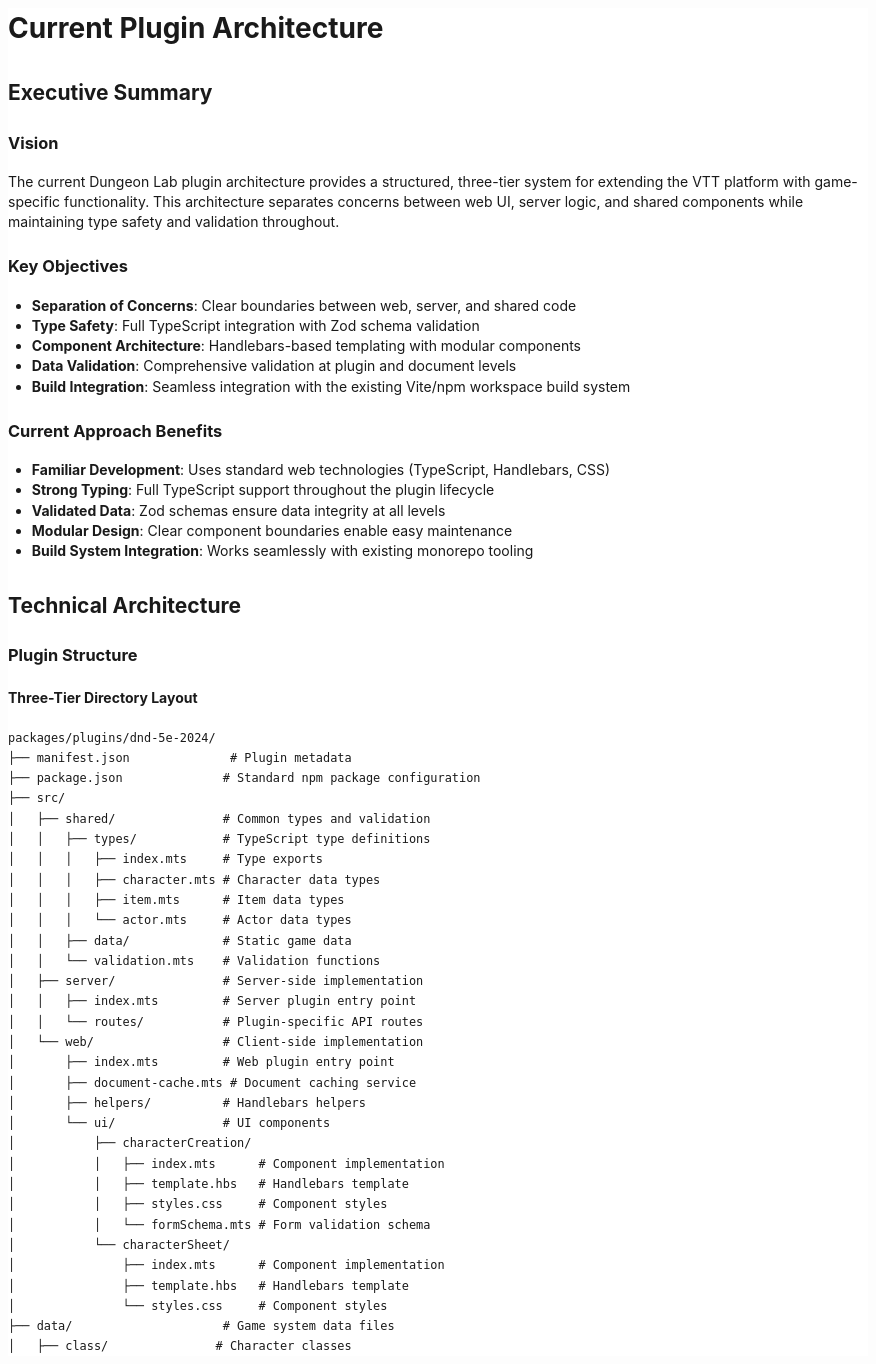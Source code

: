 # Current Plugin Architecture

## Executive Summary

### Vision
The current Dungeon Lab plugin architecture provides a structured, three-tier system for extending the VTT platform with game-specific functionality. This architecture separates concerns between web UI, server logic, and shared components while maintaining type safety and validation throughout.

### Key Objectives
- **Separation of Concerns**: Clear boundaries between web, server, and shared code
- **Type Safety**: Full TypeScript integration with Zod schema validation
- **Component Architecture**: Handlebars-based templating with modular components
- **Data Validation**: Comprehensive validation at plugin and document levels
- **Build Integration**: Seamless integration with the existing Vite/npm workspace build system

### Current Approach Benefits
- **Familiar Development**: Uses standard web technologies (TypeScript, Handlebars, CSS)
- **Strong Typing**: Full TypeScript support throughout the plugin lifecycle
- **Validated Data**: Zod schemas ensure data integrity at all levels
- **Modular Design**: Clear component boundaries enable easy maintenance
- **Build System Integration**: Works seamlessly with existing monorepo tooling

## Technical Architecture

### Plugin Structure

#### Three-Tier Directory Layout
```
packages/plugins/dnd-5e-2024/
├── manifest.json              # Plugin metadata
├── package.json              # Standard npm package configuration
├── src/
│   ├── shared/               # Common types and validation
│   │   ├── types/            # TypeScript type definitions
│   │   │   ├── index.mts     # Type exports
│   │   │   ├── character.mts # Character data types
│   │   │   ├── item.mts      # Item data types
│   │   │   └── actor.mts     # Actor data types
│   │   ├── data/             # Static game data
│   │   └── validation.mts    # Validation functions
│   ├── server/               # Server-side implementation
│   │   ├── index.mts         # Server plugin entry point
│   │   └── routes/           # Plugin-specific API routes
│   └── web/                  # Client-side implementation
│       ├── index.mts         # Web plugin entry point
│       ├── document-cache.mts # Document caching service
│       ├── helpers/          # Handlebars helpers
│       └── ui/               # UI components
│           ├── characterCreation/
│           │   ├── index.mts      # Component implementation
│           │   ├── template.hbs   # Handlebars template
│           │   ├── styles.css     # Component styles
│           │   └── formSchema.mts # Form validation schema
│           └── characterSheet/
│               ├── index.mts      # Component implementation
│               ├── template.hbs   # Handlebars template
│               └── styles.css     # Component styles
├── data/                     # Game system data files
│   ├── class/               # Character classes
```